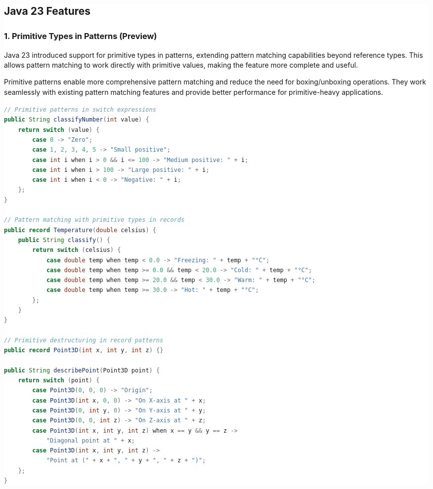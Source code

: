 
## Java 23 Features

### 1. Primitive Types in Patterns (Preview)

Java 23 introduced support for primitive types in patterns, extending pattern matching capabilities beyond reference types. This allows pattern matching to work directly with primitive values, making the feature more complete and useful.

Primitive patterns enable more comprehensive pattern matching and reduce the need for boxing/unboxing operations. They work seamlessly with existing pattern matching features and provide better performance for primitive-heavy applications.

```java
// Primitive patterns in switch expressions
public String classifyNumber(int value) {
    return switch (value) {
        case 0 -> "Zero";
        case 1, 2, 3, 4, 5 -> "Small positive";
        case int i when i > 0 && i <= 100 -> "Medium positive: " + i;
        case int i when i > 100 -> "Large positive: " + i;
        case int i when i < 0 -> "Negative: " + i;
    };
}

// Pattern matching with primitive types in records
public record Temperature(double celsius) {
    public String classify() {
        return switch (celsius) {
            case double temp when temp < 0.0 -> "Freezing: " + temp + "°C";
            case double temp when temp >= 0.0 && temp < 20.0 -> "Cold: " + temp + "°C";
            case double temp when temp >= 20.0 && temp < 30.0 -> "Warm: " + temp + "°C";
            case double temp when temp >= 30.0 -> "Hot: " + temp + "°C";
        };
    }
}

// Primitive destructuring in record patterns
public record Point3D(int x, int y, int z) {}

public String describePoint(Point3D point) {
    return switch (point) {
        case Point3D(0, 0, 0) -> "Origin";
        case Point3D(int x, 0, 0) -> "On X-axis at " + x;
        case Point3D(0, int y, 0) -> "On Y-axis at " + y;
        case Point3D(0, 0, int z) -> "On Z-axis at " + z;
        case Point3D(int x, int y, int z) when x == y && y == z -> 
            "Diagonal point at " + x;
        case Point3D(int x, int y, int z) -> 
            "Point at (" + x + ", " + y + ", " + z + ")";
    };
}
```
